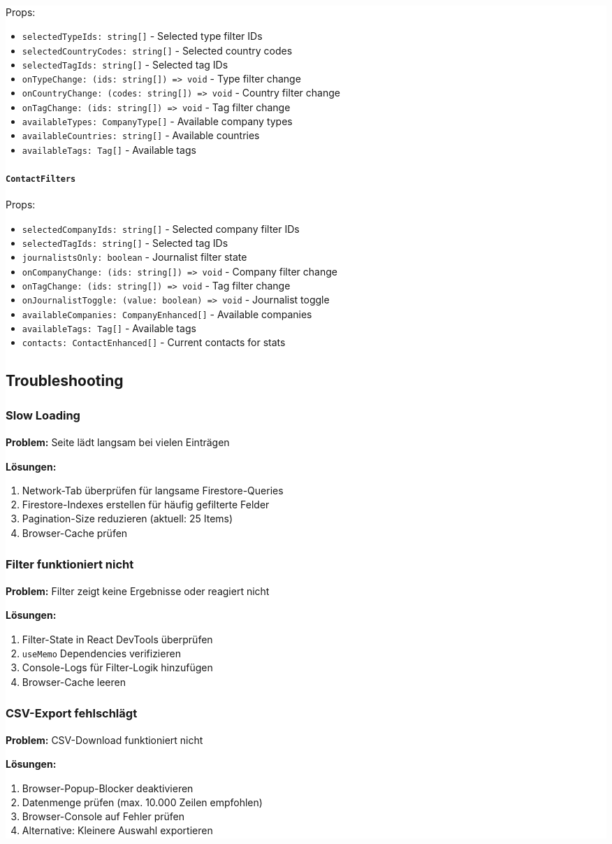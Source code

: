 Props:
- `selectedTypeIds: string[]` - Selected type filter IDs
- `selectedCountryCodes: string[]` - Selected country codes
- `selectedTagIds: string[]` - Selected tag IDs
- `onTypeChange: (ids: string[]) => void` - Type filter change
- `onCountryChange: (codes: string[]) => void` - Country filter change
- `onTagChange: (ids: string[]) => void` - Tag filter change
- `availableTypes: CompanyType[]` - Available company types
- `availableCountries: string[]` - Available countries
- `availableTags: Tag[]` - Available tags

#### `ContactFilters`

Props:
- `selectedCompanyIds: string[]` - Selected company filter IDs
- `selectedTagIds: string[]` - Selected tag IDs
- `journalistsOnly: boolean` - Journalist filter state
- `onCompanyChange: (ids: string[]) => void` - Company filter change
- `onTagChange: (ids: string[]) => void` - Tag filter change
- `onJournalistToggle: (value: boolean) => void` - Journalist toggle
- `availableCompanies: CompanyEnhanced[]` - Available companies
- `availableTags: Tag[]` - Available tags
- `contacts: ContactEnhanced[]` - Current contacts for stats

## Troubleshooting

### Slow Loading

**Problem:** Seite lädt langsam bei vielen Einträgen

**Lösungen:**
1. Network-Tab überprüfen für langsame Firestore-Queries
2. Firestore-Indexes erstellen für häufig gefilterte Felder
3. Pagination-Size reduzieren (aktuell: 25 Items)
4. Browser-Cache prüfen

### Filter funktioniert nicht

**Problem:** Filter zeigt keine Ergebnisse oder reagiert nicht

**Lösungen:**
1. Filter-State in React DevTools überprüfen
2. `useMemo` Dependencies verifizieren
3. Console-Logs für Filter-Logik hinzufügen
4. Browser-Cache leeren

### CSV-Export fehlschlägt

**Problem:** CSV-Download funktioniert nicht

**Lösungen:**
1. Browser-Popup-Blocker deaktivieren
2. Datenmenge prüfen (max. 10.000 Zeilen empfohlen)
3. Browser-Console auf Fehler prüfen
4. Alternative: Kleinere Auswahl exportieren
